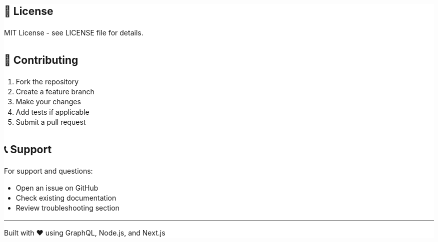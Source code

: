 ## 📄 License

MIT License - see LICENSE file for details.

## 🤝 Contributing

1. Fork the repository
2. Create a feature branch
3. Make your changes
4. Add tests if applicable
5. Submit a pull request

## 📞 Support

For support and questions:

- Open an issue on GitHub
- Check existing documentation
- Review troubleshooting section

---

Built with ❤️ using GraphQL, Node.js, and Next.js
